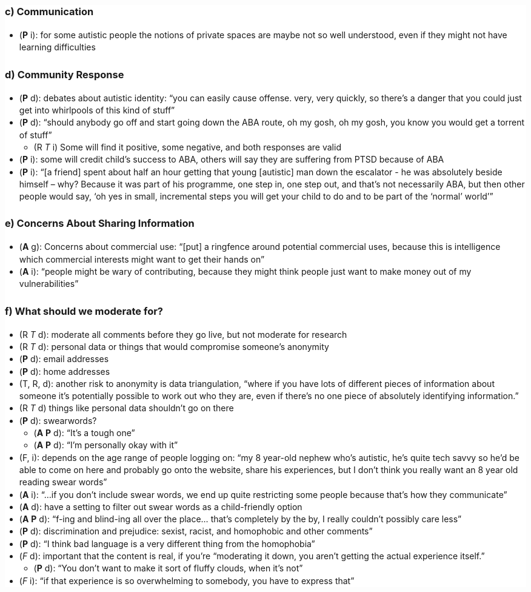 ### c) Communication

* (**P** i): for some autistic people the notions of private spaces are maybe not so well understood, even if they might not have learning difficulties

### d) Community Response

* (**P** d): debates about autistic identity: “you can easily cause offense. very, very quickly, so there’s a danger that you could just get into whirlpools of this kind of stuff”
* (**P** d): “should anybody go off and start going down the ABA route, oh my gosh, oh my gosh, you know you would get a torrent of stuff”
	* (R *T* i) Some will find it positive, some negative, and both responses are valid
* (**P** i): some will credit child’s success to ABA, others will say they are suffering from PTSD because of ABA
* (**P** i): “[a friend] spent about half an hour getting that young [autistic] man down the escalator - he was absolutely beside himself – why? Because it was part of his programme, one step in, one step out, and that’s not necessarily ABA, but then other people would say, ‘oh yes in small, incremental steps you will get your child to do and to be part of the ‘normal’ world’”

### e) Concerns About Sharing Information

* (**A** g): Concerns about commercial use: “[put] a ringfence around potential commercial uses, because this is intelligence which commercial interests might want to get their hands on”
* (**A** i): “people might be wary of contributing, because they might think people just want to make money out of my vulnerabilities”

### f) What should we moderate for?

* (R *T* d): moderate all comments before they go live, but not moderate for research 
* (R *T* d): personal data or things that would compromise someone’s anonymity
* (**P** d): email addresses
* (**P** d): home addresses
* (T, R, d): another risk to anonymity is data triangulation, “where if you have lots of different pieces of information about someone it’s potentially possible to work out who they are, even if there’s no one piece of absolutely identifying information.”
* (R *T* d) things like personal data shouldn’t go on there
* (**P** d): swearwords? 
	* (**A** **P** d): “It’s a tough one”
	* (**A** **P** d): “I’m personally okay with it”
* (F, i): depends on the age range of people logging on: “my 8 year-old nephew who’s autistic, he’s quite tech savvy so he’d be able to come on here and probably go onto the website, share his experiences, but I don’t think you really want an 8 year old reading swear words”
* (**A** i): “…if you don’t include swear words, we end up quite restricting some people because that’s how they communicate”
* (**A** d): have a setting to filter out swear words as a child-friendly option
* (**A** **P** d): “f-ing and blind-ing all over the place… that’s completely by the by, I really couldn’t possibly care less”
* (**P** d): discrimination and prejudice:  sexist, racist, and homophobic and other comments”
* (**P** d): “I think bad language is a very different thing from the homophobia”
* (*F* d): important that the content is real, if you’re “moderating it down, you aren’t getting the actual experience itself.”
	* (**P** d): “You don’t want to make it sort of fluffy clouds, when it’s not” 
* (*F* i): “if that experience is so overwhelming to somebody, you have to express that”
